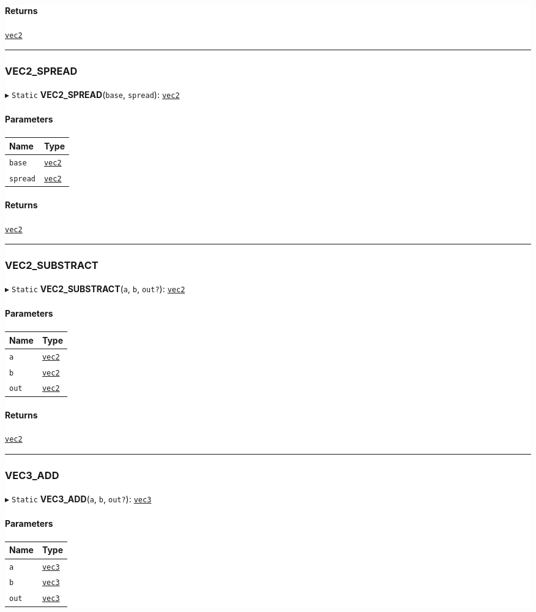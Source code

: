 #### Returns

[`vec2`](../modules/core_global.md#vec2)

___

### VEC2\_SPREAD

▸ `Static` **VEC2_SPREAD**(`base`, `spread`): [`vec2`](../modules/core_global.md#vec2)

#### Parameters

| Name | Type |
| :------ | :------ |
| `base` | [`vec2`](../modules/core_global.md#vec2) |
| `spread` | [`vec2`](../modules/core_global.md#vec2) |

#### Returns

[`vec2`](../modules/core_global.md#vec2)

___

### VEC2\_SUBSTRACT

▸ `Static` **VEC2_SUBSTRACT**(`a`, `b`, `out?`): [`vec2`](../modules/core_global.md#vec2)

#### Parameters

| Name | Type |
| :------ | :------ |
| `a` | [`vec2`](../modules/core_global.md#vec2) |
| `b` | [`vec2`](../modules/core_global.md#vec2) |
| `out` | [`vec2`](../modules/core_global.md#vec2) |

#### Returns

[`vec2`](../modules/core_global.md#vec2)

___

### VEC3\_ADD

▸ `Static` **VEC3_ADD**(`a`, `b`, `out?`): [`vec3`](../modules/core_global.md#vec3)

#### Parameters

| Name | Type |
| :------ | :------ |
| `a` | [`vec3`](../modules/core_global.md#vec3) |
| `b` | [`vec3`](../modules/core_global.md#vec3) |
| `out` | [`vec3`](../modules/core_global.md#vec3) |
